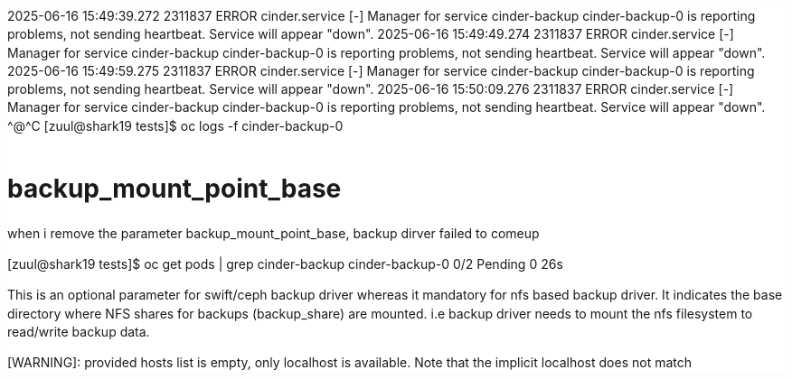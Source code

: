 2025-06-16 15:49:39.272 2311837 ERROR cinder.service [-] Manager for service cinder-backup cinder-backup-0 is reporting problems, not sending heartbeat. Service will appear "down".
2025-06-16 15:49:49.274 2311837 ERROR cinder.service [-] Manager for service cinder-backup cinder-backup-0 is reporting problems, not sending heartbeat. Service will appear "down".
2025-06-16 15:49:59.275 2311837 ERROR cinder.service [-] Manager for service cinder-backup cinder-backup-0 is reporting problems, not sending heartbeat. Service will appear "down".
2025-06-16 15:50:09.276 2311837 ERROR cinder.service [-] Manager for service cinder-backup cinder-backup-0 is reporting problems, not sending heartbeat. Service will appear "down".
^@^C
[zuul@shark19 tests]$ oc logs -f cinder-backup-0


#  backup_mount_point_base

when i remove the parameter backup_mount_point_base, backup dirver failed to comeup


[zuul@shark19 tests]$ oc get pods | grep cinder-backup
cinder-backup-0                               0/2     Pending     0                26s

This is an optional parameter for swift/ceph backup driver whereas it mandatory for nfs based backup driver. 
It indicates the base directory where NFS shares for backups (backup_share) are mounted. i.e backup driver needs to mount the nfs filesystem to read/write backup data.


[WARNING]: provided hosts list is empty, only localhost is available. Note that the implicit localhost does not match  